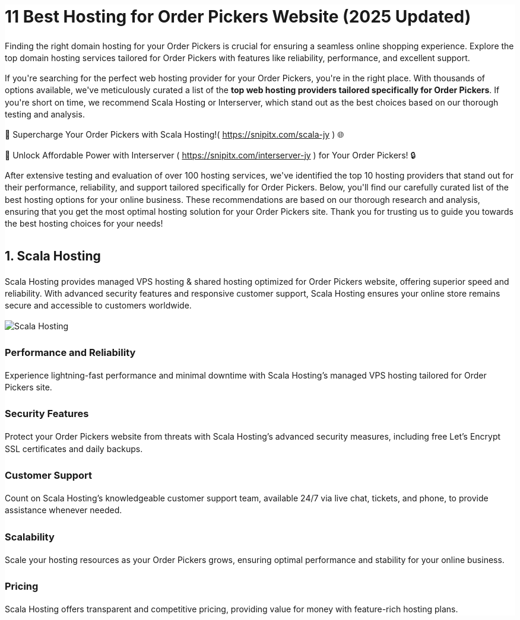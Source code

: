 # 11 Best Hosting for Order Pickers Website (2025 Updated)

Finding the right domain hosting for your Order Pickers is crucial for ensuring a seamless online shopping experience. Explore the top domain hosting services tailored for Order Pickers with features like reliability, performance, and excellent support.

If you're searching for the perfect web hosting provider for your Order Pickers, you're in the right place. With thousands of options available, we've meticulously curated a list of the **top web hosting providers tailored specifically for Order Pickers**. If you're short on time, we recommend Scala Hosting or Interserver, which stand out as the best choices based on our thorough testing and analysis.

🚀 Supercharge Your Order Pickers with Scala Hosting!( https://snipitx.com/scala-jy ) 🌐 

💸 Unlock Affordable Power with Interserver ( https://snipitx.com/interserver-jy ) for Your Order Pickers! 🔒

After extensive testing and evaluation of over 100 hosting services, we've identified the top 10 hosting providers that stand out for their performance, reliability, and support tailored specifically for Order Pickers. Below, you'll find our carefully curated list of the best hosting options for your online business. These recommendations are based on our thorough research and analysis, ensuring that you get the most optimal hosting solution for your Order Pickers site. Thank you for trusting us to guide you towards the best hosting choices for your needs!

## 1. Scala Hosting

Scala Hosting provides managed VPS hosting & shared hosting optimized for Order Pickers website, offering superior speed and reliability. With advanced security features and responsive customer support, Scala Hosting ensures your online store remains secure and accessible to customers worldwide.

![Scala Hosting](https://i.imgur.com/uJ5JIK3.png "Scala Web Hosting")

### Performance and Reliability
Experience lightning-fast performance and minimal downtime with Scala Hosting’s managed VPS hosting tailored for Order Pickers site.

### Security Features
Protect your Order Pickers website from threats with Scala Hosting’s advanced security measures, including free Let’s Encrypt SSL certificates and daily backups.

### Customer Support
Count on Scala Hosting’s knowledgeable customer support team, available 24/7 via live chat, tickets, and phone, to provide assistance whenever needed.

### Scalability
Scale your hosting resources as your Order Pickers grows, ensuring optimal performance and stability for your online business.

### Pricing
Scala Hosting offers transparent and competitive pricing, providing value for money with feature-rich hosting plans.
